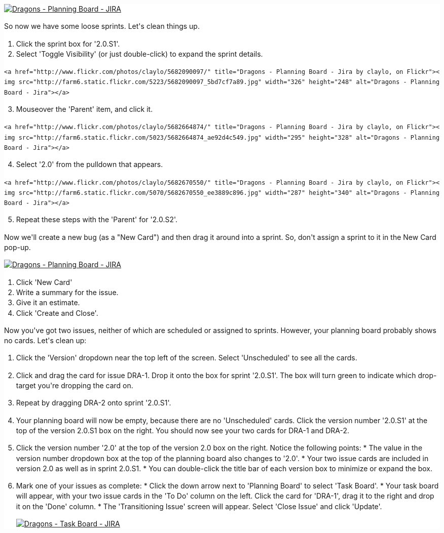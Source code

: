 <a href="http://www.flickr.com/photos/claylo/5682080475/" title="Dragons - Planning Board - JIRA by claylo, on Flickr"><img src="http://farm6.static.flickr.com/5105/5682080475_04629e61a1.jpg" width="308" height="177" alt="Dragons - Planning Board - JIRA"></a>

So now we have some loose sprints. Let's clean things up.

  1. Click the sprint box for '2.0.S1'.
  2. Select 'Toggle Visibility' (or just double-click) to expand the sprint details.
    
    <a href="http://www.flickr.com/photos/claylo/5682090097/" title="Dragons - Planning Board - Jira by claylo, on Flickr"><img src="http://farm6.static.flickr.com/5223/5682090097_5bd7cf7a89.jpg" width="326" height="248" alt="Dragons - Planning Board - Jira"></a>
    
  3. Mouseover the 'Parent' item, and click it.
  
    <a href="http://www.flickr.com/photos/claylo/5682664874/" title="Dragons - Planning Board - Jira by claylo, on Flickr"><img src="http://farm6.static.flickr.com/5023/5682664874_ae92d4c549.jpg" width="295" height="328" alt="Dragons - Planning Board - Jira"></a>
    
  4. Select '2.0' from the pulldown that appears.
  
    <a href="http://www.flickr.com/photos/claylo/5682670550/" title="Dragons - Planning Board - Jira by claylo, on Flickr"><img src="http://farm6.static.flickr.com/5070/5682670550_ee3889c896.jpg" width="287" height="340" alt="Dragons - Planning Board - Jira"></a>
    
  5. Repeat these steps with the 'Parent' for '2.0.S2'.

Now we'll create a new bug (as a "New Card") and then drag it around into a sprint. So, don't assign a sprint to it in the New Card pop-up.

<a href="http://www.flickr.com/photos/claylo/5682683990/" title="Dragons - Planning Board - JIRA by claylo, on Flickr"><img src="http://farm6.static.flickr.com/5230/5682683990_9cb791e563.jpg" width="500" height="435" alt="Dragons - Planning Board - JIRA"></a>

  1. Click 'New Card'
  2. Write a summary for the issue.
  3. Give it an estimate.
  4. Click 'Create and Close'.
  
Now you've got two issues, neither of which are scheduled or assigned to sprints. However, your planning board probably shows no cards. Let's clean up:

  1. Click the 'Version' dropdown near the top left of the screen. Select 'Unscheduled' to see all the cards.
  2. Click and drag the card for issue DRA-1. Drop it onto the box for sprint '2.0.S1'. The box will turn green to indicate which drop-target you're dropping the card on.
  3. Repeat by dragging DRA-2 onto sprint '2.0.S1'.
  4. Your planning board will now be empty, because there are no 'Unscheduled' cards. Click the version number '2.0.S1' at the top of the version 2.0.S1 box on the right. You should now see your two cards for DRA-1 and DRA-2.
  5. Click the version number '2.0' at the top of the version 2.0 box on the right. Notice the following points:
    * The value in the version number dropdown box at the top of the planning board also changes to '2.0'.
    * Your two issue cards are included in version 2.0 as well as in sprint 2.0.S1.
    * You can double-click the title bar of each version box to minimize or expand the box.
  6. Mark one of your issues as complete:
    * Click the down arrow next to 'Planning Board' to select 'Task Board'.
    * Your task board will appear, with your two issue cards in the 'To Do' column on the left. Click the card for 'DRA-1', drag it to the right and drop it on the 'Done' column.
    * The 'Transitioning Issue' screen will appear. Select 'Close Issue' and click 'Update'.
    
      <a href="http://www.flickr.com/photos/claylo/5682820634/" title="Dragons - Task Board - JIRA by claylo, on Flickr"><img src="http://farm6.static.flickr.com/5022/5682820634_66fa65954b.jpg" width="500" height="435" alt="Dragons - Task Board - JIRA"></a>
      